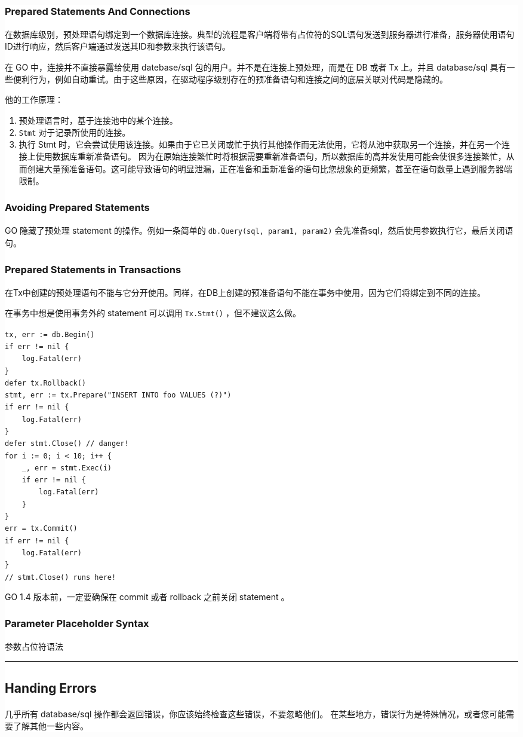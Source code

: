 ### Prepared Statements And Connections
在数据库级别，预处理语句绑定到一个数据库连接。典型的流程是客户端将带有占位符的SQL语句发送到服务器进行准备，服务器使用语句ID进行响应，然后客户端通过发送其ID和参数来执行该语句。

在 GO 中，连接并不直接暴露给使用 datebase/sql 包的用户。并不是在连接上预处理，而是在 DB 或者 Tx 上。并且 database/sql 具有一些便利行为，例如自动重试。由于这些原因，在驱动程序级别存在的预准备语句和连接之间的底层关联对代码是隐藏的。

他的工作原理：
1. 预处理语言时，基于连接池中的某个连接。
2. `Stmt` 对于记录所使用的连接。
3. 执行 Stmt 时，它会尝试使用该连接。如果由于它已关闭或忙于执行其他操作而无法使用，它将从池中获取另一个连接，并在另一个连接上使用数据库重新准备语句。
因为在原始连接繁忙时将根据需要重新准备语句，所以数据库的高并发使用可能会使很多连接繁忙，从而创建大量预准备语句。这可能导致语句的明显泄漏，正在准备和重新准备的语句比您想象的更频繁，甚至在语句数量上遇到服务器端限制。

### Avoiding Prepared Statements
GO 隐藏了预处理 statement 的操作。例如一条简单的 `db.Query(sql, param1, param2)` 会先准备sql，然后使用参数执行它，最后关闭语句。


### Prepared Statements in Transactions
在Tx中创建的预处理语句不能与它分开使用。同样，在DB上创建的预准备语句不能在事务中使用，因为它们将绑定到不同的连接。

在事务中想是使用事务外的 statement 可以调用 `Tx.Stmt()` ，但不建议这么做。

```
tx, err := db.Begin()
if err != nil {
	log.Fatal(err)
}
defer tx.Rollback()
stmt, err := tx.Prepare("INSERT INTO foo VALUES (?)")
if err != nil {
	log.Fatal(err)
}
defer stmt.Close() // danger!
for i := 0; i < 10; i++ {
	_, err = stmt.Exec(i)
	if err != nil {
		log.Fatal(err)
	}
}
err = tx.Commit()
if err != nil {
	log.Fatal(err)
}
// stmt.Close() runs here!
```
GO 1.4 版本前，一定要确保在 commit 或者 rollback 之前关闭 statement 。

### Parameter Placeholder Syntax
参数占位符语法


---
## Handing Errors
几乎所有 database/sql 操作都会返回错误，你应该始终检查这些错误，不要忽略他们。
在某些地方，错误行为是特殊情况，或者您可能需要了解其他一些内容。
